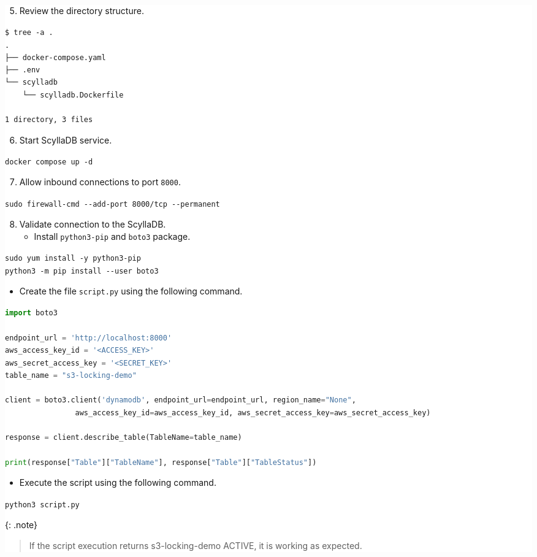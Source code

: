 5. Review the directory structure.

```shell
$ tree -a .
.
├── docker-compose.yaml
├── .env
└── scylladb
    └── scylladb.Dockerfile

1 directory, 3 files
```

6. Start ScyllaDB service.
```shell
docker compose up -d
```

7. Allow inbound connections to port `8000`.
```shell
sudo firewall-cmd --add-port 8000/tcp --permanent
```

8. Validate connection to the ScyllaDB.
   * Install `python3-pip` and `boto3` package.
   
```shell
sudo yum install -y python3-pip
python3 -m pip install --user boto3
```


   * Create the file `script.py` using the following command.

```py
import boto3

endpoint_url = 'http://localhost:8000'
aws_access_key_id = '<ACCESS_KEY>'
aws_secret_access_key = '<SECRET_KEY>'
table_name = "s3-locking-demo"

client = boto3.client('dynamodb', endpoint_url=endpoint_url, region_name="None",
                aws_access_key_id=aws_access_key_id, aws_secret_access_key=aws_secret_access_key)

response = client.describe_table(TableName=table_name)

print(response["Table"]["TableName"], response["Table"]["TableStatus"])
```

   * Execute the script using the following command.
```shell
python3 script.py
```

{: .note}
> If the script execution returns s3-locking-demo ACTIVE, it is working as expected.
